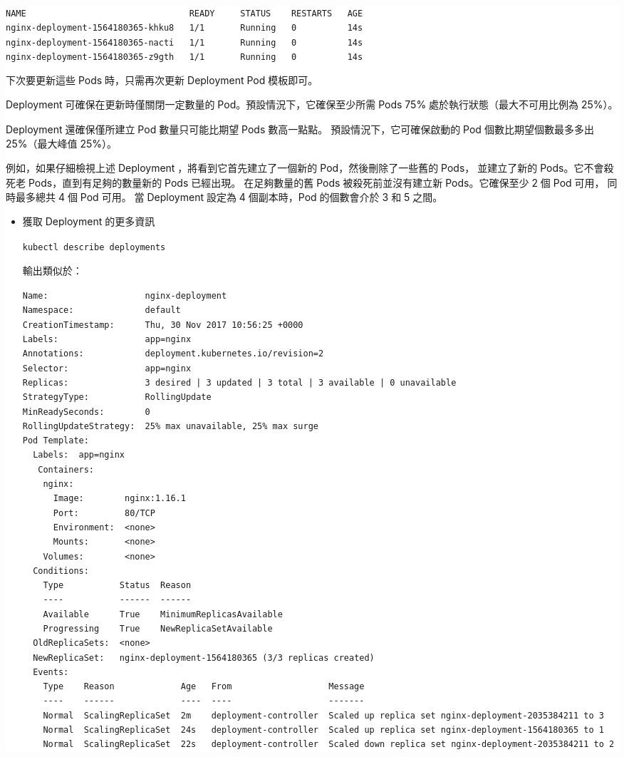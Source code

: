   ```
  NAME                                READY     STATUS    RESTARTS   AGE
  nginx-deployment-1564180365-khku8   1/1       Running   0          14s
  nginx-deployment-1564180365-nacti   1/1       Running   0          14s
  nginx-deployment-1564180365-z9gth   1/1       Running   0          14s
  ```

  
  下次要更新這些 Pods 時，只需再次更新 Deployment Pod 模板即可。

  Deployment 可確保在更新時僅關閉一定數量的 Pod。預設情況下，它確保至少所需 Pods
  75% 處於執行狀態（最大不可用比例為 25%）。

  
  Deployment 還確保僅所建立 Pod 數量只可能比期望 Pods 數高一點點。
  預設情況下，它可確保啟動的 Pod 個數比期望個數最多多出 25%（最大峰值 25%）。

  
  例如，如果仔細檢視上述 Deployment ，將看到它首先建立了一個新的 Pod，然後刪除了一些舊的 Pods，
  並建立了新的 Pods。它不會殺死老 Pods，直到有足夠的數量新的 Pods 已經出現。
  在足夠數量的舊 Pods 被殺死前並沒有建立新 Pods。它確保至少 2 個 Pod 可用，
  同時最多總共 4 個 Pod 可用。
  當 Deployment 設定為 4 個副本時，Pod 的個數會介於 3 和 5 之間。


* 獲取 Deployment 的更多資訊

  ```shell
  kubectl describe deployments
  ```

  
  輸出類似於：

  ```
  Name:                   nginx-deployment
  Namespace:              default
  CreationTimestamp:      Thu, 30 Nov 2017 10:56:25 +0000
  Labels:                 app=nginx
  Annotations:            deployment.kubernetes.io/revision=2
  Selector:               app=nginx
  Replicas:               3 desired | 3 updated | 3 total | 3 available | 0 unavailable
  StrategyType:           RollingUpdate
  MinReadySeconds:        0
  RollingUpdateStrategy:  25% max unavailable, 25% max surge
  Pod Template:
    Labels:  app=nginx
     Containers:
      nginx:
        Image:        nginx:1.16.1
        Port:         80/TCP
        Environment:  <none>
        Mounts:       <none>
      Volumes:        <none>
    Conditions:
      Type           Status  Reason
      ----           ------  ------
      Available      True    MinimumReplicasAvailable
      Progressing    True    NewReplicaSetAvailable
    OldReplicaSets:  <none>
    NewReplicaSet:   nginx-deployment-1564180365 (3/3 replicas created)
    Events:
      Type    Reason             Age   From                   Message
      ----    ------             ----  ----                   -------
      Normal  ScalingReplicaSet  2m    deployment-controller  Scaled up replica set nginx-deployment-2035384211 to 3
      Normal  ScalingReplicaSet  24s   deployment-controller  Scaled up replica set nginx-deployment-1564180365 to 1
      Normal  ScalingReplicaSet  22s   deployment-controller  Scaled down replica set nginx-deployment-2035384211 to 2
  ```